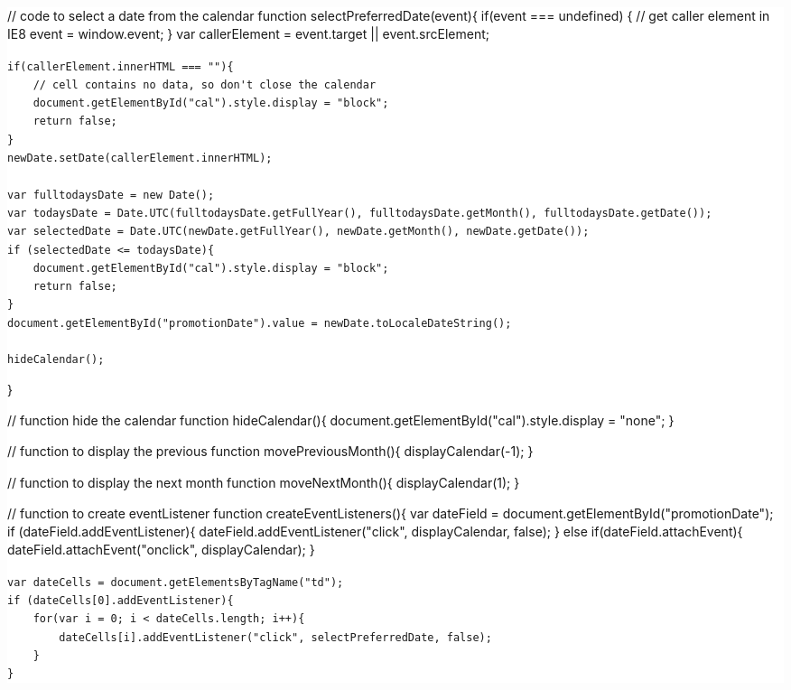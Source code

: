 // code to select a date from the calendar
function selectPreferredDate(event){
    if(event === undefined) { // get caller element in IE8
        event = window.event;
    }
    var callerElement = event.target || event.srcElement;
    
    if(callerElement.innerHTML === ""){
        // cell contains no data, so don't close the calendar 
        document.getElementById("cal").style.display = "block";
        return false;
    }
    newDate.setDate(callerElement.innerHTML);
    
    var fulltodaysDate = new Date();
    var todaysDate = Date.UTC(fulltodaysDate.getFullYear(), fulltodaysDate.getMonth(), fulltodaysDate.getDate());
    var selectedDate = Date.UTC(newDate.getFullYear(), newDate.getMonth(), newDate.getDate());
    if (selectedDate <= todaysDate){
        document.getElementById("cal").style.display = "block";
        return false;
    }
    document.getElementById("promotionDate").value = newDate.toLocaleDateString();
    
    hideCalendar();
}

// function hide the calendar 
function hideCalendar(){
    document.getElementById("cal").style.display = "none";
}

// function to display the previous
function movePreviousMonth(){
    displayCalendar(-1);
}

// function to display the next month
function moveNextMonth(){
    displayCalendar(1);
}

// function to create eventListener
function createEventListeners(){
    var dateField = document.getElementById("promotionDate");
    if (dateField.addEventListener){
        dateField.addEventListener("click", displayCalendar, false);
    } else if(dateField.attachEvent){
        dateField.attachEvent("onclick", displayCalendar);
    }
    
    var dateCells = document.getElementsByTagName("td");
    if (dateCells[0].addEventListener){
        for(var i = 0; i < dateCells.length; i++){
            dateCells[i].addEventListener("click", selectPreferredDate, false);
        }
    }
    